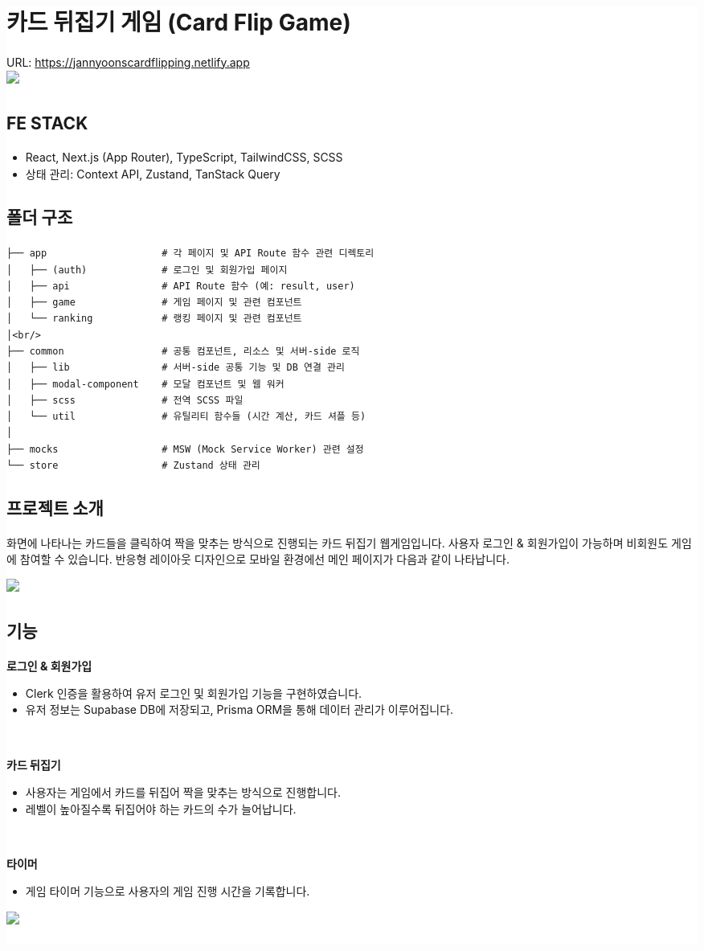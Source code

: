 # 카드 뒤집기 게임 (Card Flip Game)
URL: https://jannyoonscardflipping.netlify.app <br/>
<img src="https://github.com/user-attachments/assets/ecdd86af-1dd5-4875-83bf-6ab4579e5555" width=500>

## FE STACK
- React, Next.js (App Router), TypeScript, TailwindCSS, SCSS
- 상태 관리: Context API, Zustand, TanStack Query

## 폴더 구조
```
├── app                    # 각 페이지 및 API Route 함수 관련 디렉토리
│   ├── (auth)             # 로그인 및 회원가입 페이지
│   ├── api                # API Route 함수 (예: result, user)
│   ├── game               # 게임 페이지 및 관련 컴포넌트
│   └── ranking            # 랭킹 페이지 및 관련 컴포넌트
│<br/>
├── common                 # 공통 컴포넌트, 리소스 및 서버-side 로직
│   ├── lib                # 서버-side 공통 기능 및 DB 연결 관리
│   ├── modal-component    # 모달 컴포넌트 및 웹 워커
│   ├── scss               # 전역 SCSS 파일
│   └── util               # 유틸리티 함수들 (시간 계산, 카드 셔플 등)
│
├── mocks                  # MSW (Mock Service Worker) 관련 설정
└── store                  # Zustand 상태 관리
```
  
## 프로젝트 소개
화면에 나타나는 카드들을 클릭하여 짝을 맞추는 방식으로 진행되는 카드 뒤집기 웹게임입니다. 
사용자 로그인 & 회원가입이 가능하며 비회원도 게임에 참여할 수 있습니다.
반응형 레이아웃 디자인으로 모바일 환경에선 메인 페이지가 다음과 같이 나타납니다.

<img src="https://github.com/user-attachments/assets/3869841b-9f1b-4097-bf04-bc3819749175" height=400>

## 기능
**로그인 & 회원가입** 
- Clerk 인증을 활용하여 유저 로그인 및 회원가입 기능을 구현하였습니다.
- 유저 정보는 Supabase DB에 저장되고, Prisma ORM을 통해 데이터 관리가 이루어집니다.
<br/>

**카드 뒤집기**
- 사용자는 게임에서 카드를 뒤집어 짝을 맞추는 방식으로 진행합니다.
- 레벨이 높아질수록 뒤집어야 하는 카드의 수가 늘어납니다.
<br/>

**타이머** 
- 게임 타이머 기능으로 사용자의 게임 진행 시간을 기록합니다.
<img src="https://github.com/user-attachments/assets/4634f82d-4d12-4ea4-b9a5-edb41bdf05be" width=600>
<br/>
<br/>
